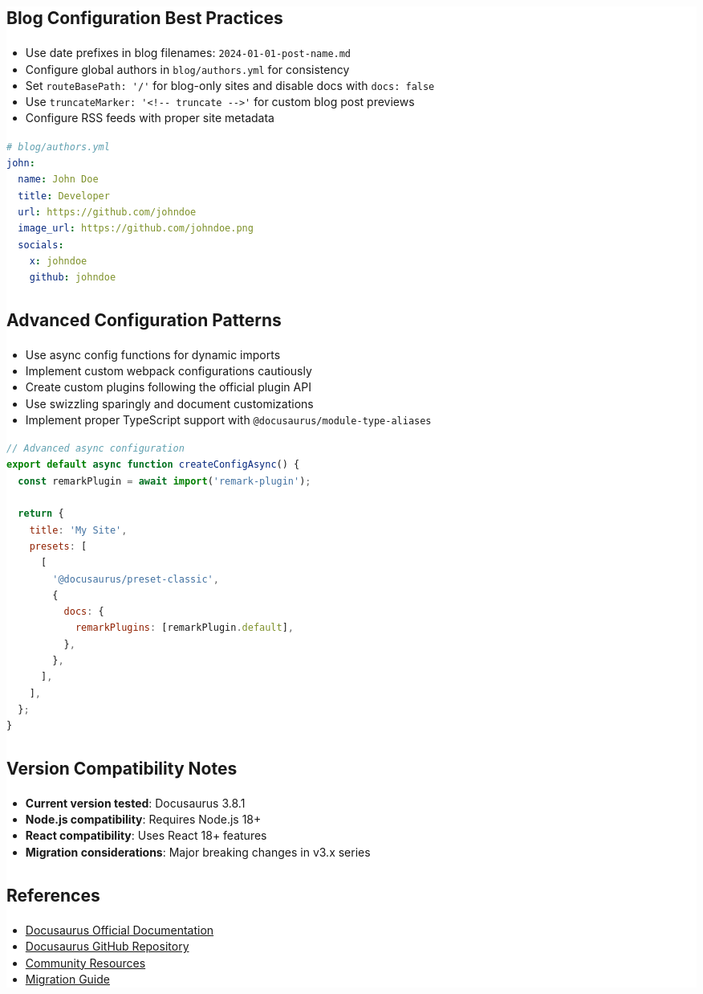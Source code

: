 ## Blog Configuration Best Practices

- Use date prefixes in blog filenames: `2024-01-01-post-name.md`
- Configure global authors in `blog/authors.yml` for consistency
- Set `routeBasePath: '/'` for blog-only sites and disable docs with `docs: false`
- Use `truncateMarker: '<!-- truncate -->'` for custom blog post previews
- Configure RSS feeds with proper site metadata

```yaml
# blog/authors.yml
john:
  name: John Doe
  title: Developer
  url: https://github.com/johndoe
  image_url: https://github.com/johndoe.png
  socials:
    x: johndoe
    github: johndoe
```

## Advanced Configuration Patterns

- Use async config functions for dynamic imports
- Implement custom webpack configurations cautiously
- Create custom plugins following the official plugin API
- Use swizzling sparingly and document customizations
- Implement proper TypeScript support with `@docusaurus/module-type-aliases`

```javascript
// Advanced async configuration
export default async function createConfigAsync() {
  const remarkPlugin = await import('remark-plugin');

  return {
    title: 'My Site',
    presets: [
      [
        '@docusaurus/preset-classic',
        {
          docs: {
            remarkPlugins: [remarkPlugin.default],
          },
        },
      ],
    ],
  };
}
```

## Version Compatibility Notes

- **Current version tested**: Docusaurus 3.8.1
- **Node.js compatibility**: Requires Node.js 18+
- **React compatibility**: Uses React 18+ features
- **Migration considerations**: Major breaking changes in v3.x series

## References

- [Docusaurus Official Documentation](https://docusaurus.io/)
- [Docusaurus GitHub Repository](https://github.com/facebook/docusaurus)
- [Community Resources](https://docusaurus.io/community)
- [Migration Guide](https://docusaurus.io/docs/migration)